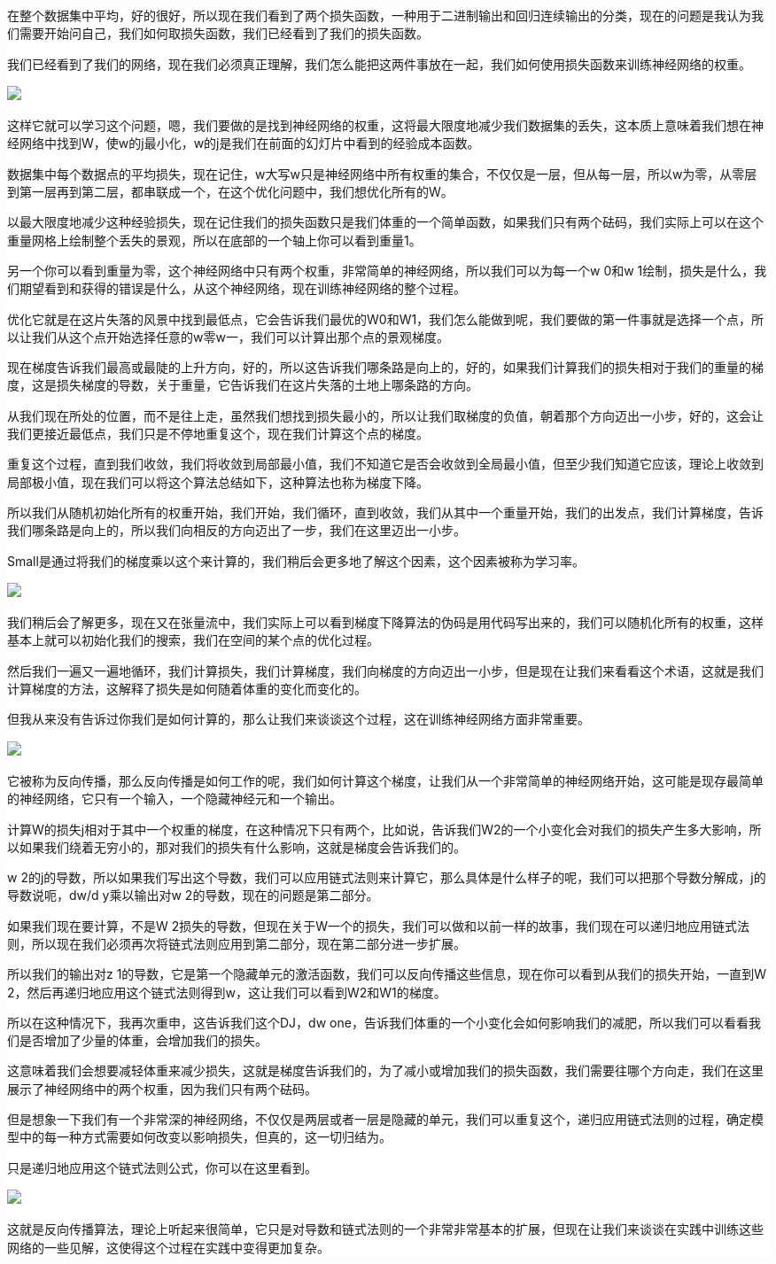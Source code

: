 在整个数据集中平均，好的很好，所以现在我们看到了两个损失函数，一种用于二进制输出和回归连续输出的分类，现在的问题是我认为我们需要开始问自己，我们如何取损失函数，我们已经看到了我们的损失函数。

我们已经看到了我们的网络，现在我们必须真正理解，我们怎么能把这两件事放在一起，我们如何使用损失函数来训练神经网络的权重。



![](https://gitee.com/OpenDocCN/dsai-notes-pt2-zh/raw/master/docs/mit_dl21/img/6c4cc81a285b92ef56246e277232f320_55.png)

这样它就可以学习这个问题，嗯，我们要做的是找到神经网络的权重，这将最大限度地减少我们数据集的丢失，这本质上意味着我们想在神经网络中找到W，使w的j最小化，w的j是我们在前面的幻灯片中看到的经验成本函数。

数据集中每个数据点的平均损失，现在记住，w大写w只是神经网络中所有权重的集合，不仅仅是一层，但从每一层，所以w为零，从零层到第一层再到第二层，都串联成一个，在这个优化问题中，我们想优化所有的W。

以最大限度地减少这种经验损失，现在记住我们的损失函数只是我们体重的一个简单函数，如果我们只有两个砝码，我们实际上可以在这个重量网格上绘制整个丢失的景观，所以在底部的一个轴上你可以看到重量1。

另一个你可以看到重量为零，这个神经网络中只有两个权重，非常简单的神经网络，所以我们可以为每一个w 0和w 1绘制，损失是什么，我们期望看到和获得的错误是什么，从这个神经网络，现在训练神经网络的整个过程。

优化它就是在这片失落的风景中找到最低点，它会告诉我们最优的W0和W1，我们怎么能做到呢，我们要做的第一件事就是选择一个点，所以让我们从这个点开始选择任意的w零w一，我们可以计算出那个点的景观梯度。

现在梯度告诉我们最高或最陡的上升方向，好的，所以这告诉我们哪条路是向上的，好的，如果我们计算我们的损失相对于我们的重量的梯度，这是损失梯度的导数，关于重量，它告诉我们在这片失落的土地上哪条路的方向。

从我们现在所处的位置，而不是往上走，虽然我们想找到损失最小的，所以让我们取梯度的负值，朝着那个方向迈出一小步，好的，这会让我们更接近最低点，我们只是不停地重复这个，现在我们计算这个点的梯度。

重复这个过程，直到我们收敛，我们将收敛到局部最小值，我们不知道它是否会收敛到全局最小值，但至少我们知道它应该，理论上收敛到局部极小值，现在我们可以将这个算法总结如下，这种算法也称为梯度下降。

所以我们从随机初始化所有的权重开始，我们开始，我们循环，直到收敛，我们从其中一个重量开始，我们的出发点，我们计算梯度，告诉我们哪条路是向上的，所以我们向相反的方向迈出了一步，我们在这里迈出一小步。

Small是通过将我们的梯度乘以这个来计算的，我们稍后会更多地了解这个因素，这个因素被称为学习率。

![](https://gitee.com/OpenDocCN/dsai-notes-pt2-zh/raw/master/docs/mit_dl21/img/6c4cc81a285b92ef56246e277232f320_57.png)

我们稍后会了解更多，现在又在张量流中，我们实际上可以看到梯度下降算法的伪码是用代码写出来的，我们可以随机化所有的权重，这样基本上就可以初始化我们的搜索，我们在空间的某个点的优化过程。

然后我们一遍又一遍地循环，我们计算损失，我们计算梯度，我们向梯度的方向迈出一小步，但是现在让我们来看看这个术语，这就是我们计算梯度的方法，这解释了损失是如何随着体重的变化而变化的。

但我从来没有告诉过你我们是如何计算的，那么让我们来谈谈这个过程，这在训练神经网络方面非常重要。

![](https://gitee.com/OpenDocCN/dsai-notes-pt2-zh/raw/master/docs/mit_dl21/img/6c4cc81a285b92ef56246e277232f320_59.png)

它被称为反向传播，那么反向传播是如何工作的呢，我们如何计算这个梯度，让我们从一个非常简单的神经网络开始，这可能是现存最简单的神经网络，它只有一个输入，一个隐藏神经元和一个输出。

计算W的损失j相对于其中一个权重的梯度，在这种情况下只有两个，比如说，告诉我们W2的一个小变化会对我们的损失产生多大影响，所以如果我们绕着无穷小的，那对我们的损失有什么影响，这就是梯度会告诉我们的。

w 2的j的导数，所以如果我们写出这个导数，我们可以应用链式法则来计算它，那么具体是什么样子的呢，我们可以把那个导数分解成，j的导数说呃，dw/d y乘以输出对w 2的导数，现在的问题是第二部分。

如果我们现在要计算，不是W 2损失的导数，但现在关于W一个的损失，我们可以做和以前一样的故事，我们现在可以递归地应用链式法则，所以现在我们必须再次将链式法则应用到第二部分，现在第二部分进一步扩展。

所以我们的输出对z 1的导数，它是第一个隐藏单元的激活函数，我们可以反向传播这些信息，现在你可以看到从我们的损失开始，一直到W 2，然后再递归地应用这个链式法则得到w，这让我们可以看到W2和W1的梯度。

所以在这种情况下，我再次重申，这告诉我们这个DJ，dw one，告诉我们体重的一个小变化会如何影响我们的减肥，所以我们可以看看我们是否增加了少量的体重，会增加我们的损失。

这意味着我们会想要减轻体重来减少损失，这就是梯度告诉我们的，为了减小或增加我们的损失函数，我们需要往哪个方向走，我们在这里展示了神经网络中的两个权重，因为我们只有两个砝码。

但是想象一下我们有一个非常深的神经网络，不仅仅是两层或者一层是隐藏的单元，我们可以重复这个，递归应用链式法则的过程，确定模型中的每一种方式需要如何改变以影响损失，但真的，这一切归结为。

只是递归地应用这个链式法则公式，你可以在这里看到。

![](https://gitee.com/OpenDocCN/dsai-notes-pt2-zh/raw/master/docs/mit_dl21/img/6c4cc81a285b92ef56246e277232f320_61.png)

这就是反向传播算法，理论上听起来很简单，它只是对导数和链式法则的一个非常非常基本的扩展，但现在让我们来谈谈在实践中训练这些网络的一些见解，这使得这个过程在实践中变得更加复杂。
